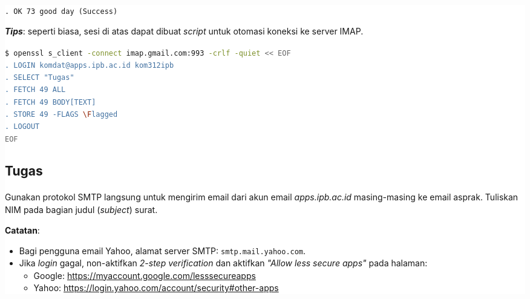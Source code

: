 ```
. OK 73 good day (Success)
```

**_Tips_**: seperti biasa, sesi di atas dapat dibuat *script* untuk otomasi koneksi ke server IMAP.

```sh
$ openssl s_client -connect imap.gmail.com:993 -crlf -quiet << EOF
. LOGIN komdat@apps.ipb.ac.id kom312ipb
. SELECT "Tugas"
. FETCH 49 ALL
. FETCH 49 BODY[TEXT]
. STORE 49 -FLAGS \Flagged
. LOGOUT
EOF
```

## Tugas

Gunakan protokol SMTP langsung untuk mengirim email dari akun email _apps.ipb.ac.id_ masing-masing ke email asprak.
Tuliskan NIM pada bagian judul (*subject*) surat.

**Catatan**:

- Bagi pengguna email Yahoo, alamat server SMTP: `smtp.mail.yahoo.com`.
- Jika *login* gagal, non-aktifkan *2-step verification* dan aktifkan *"Allow less secure apps"* pada halaman:
    - Google: <https://myaccount.google.com/lesssecureapps>
    - Yahoo: <https://login.yahoo.com/account/security#other-apps>
